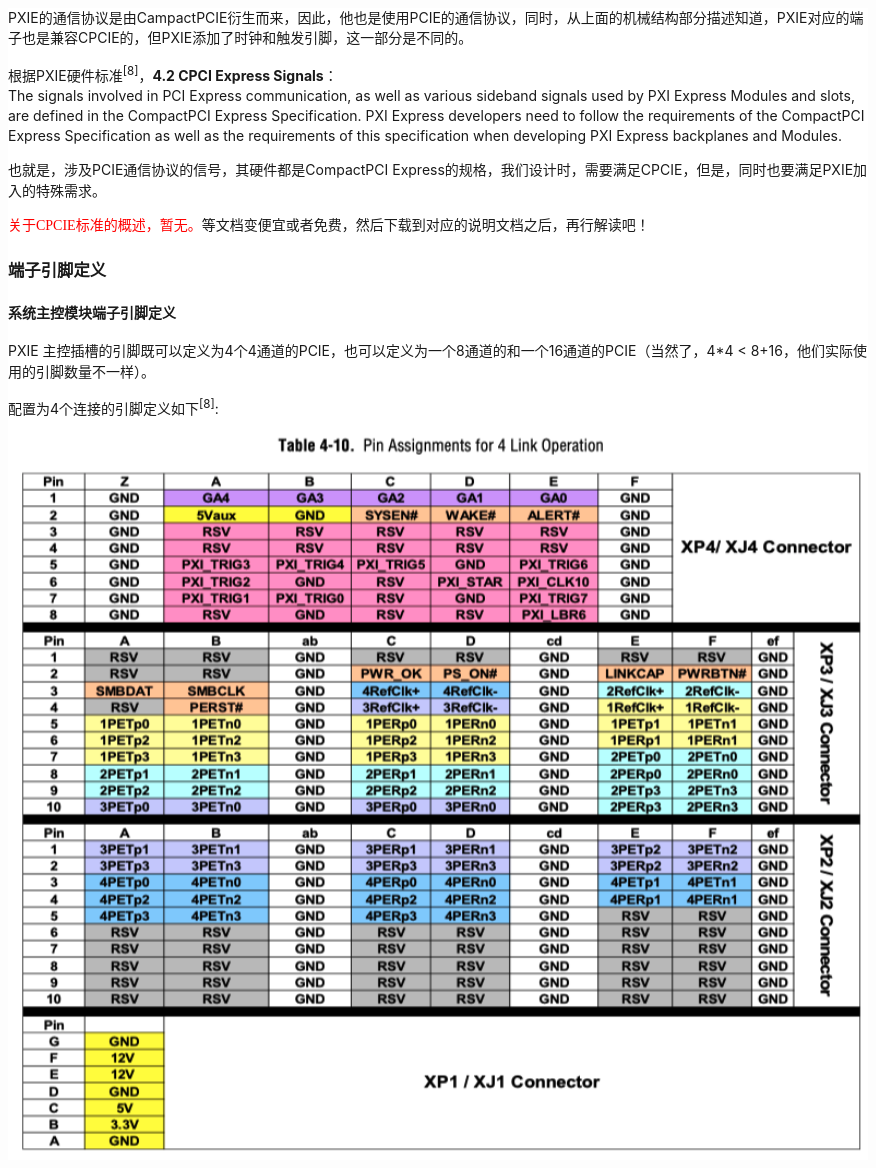 PXIE的通信协议是由CampactPCIE衍生而来，因此，他也是使用PCIE的通信协议，同时，从上面的机械结构部分描述知道，PXIE对应的端子也是兼容CPCIE的，但PXIE添加了时钟和触发引脚，这一部分是不同的。

根据PXIE硬件标准<sup>[8]</sup>，**4.2 CPCI Express Signals**：  
The signals involved in PCI Express communication, as well as various sideband signals used by PXI Express Modules and slots, are defined in the CompactPCI Express Specification. PXI Express developers need to follow the requirements of the CompactPCI Express Specification as well as the requirements of this specification when developing PXI Express backplanes and Modules.

也就是，涉及PCIE通信协议的信号，其硬件都是CompactPCI Express的规格，我们设计时，需要满足CPCIE，但是，同时也要满足PXIE加入的特殊需求。

<font face="黑体" color=red>关于CPCIE标准的概述，暂无。</font>等文档变便宜或者免费，然后下载到对应的说明文档之后，再行解读吧！

### 端子引脚定义

#### 系统主控模块端子引脚定义

PXIE 主控插槽的引脚既可以定义为4个4通道的PCIE，也可以定义为一个8通道的和一个16通道的PCIE（当然了，4*4 < 8+16，他们实际使用的引脚数量不一样）。

配置为4个连接的引脚定义如下<sup>[8]</sup>:

<div  align="center">
<img src="./.assets/PXI标准概述/主控引脚定义-4连接.png" width = "100%" height = "100%" alt="主控引脚定义-4连接" align=center />
</div>
